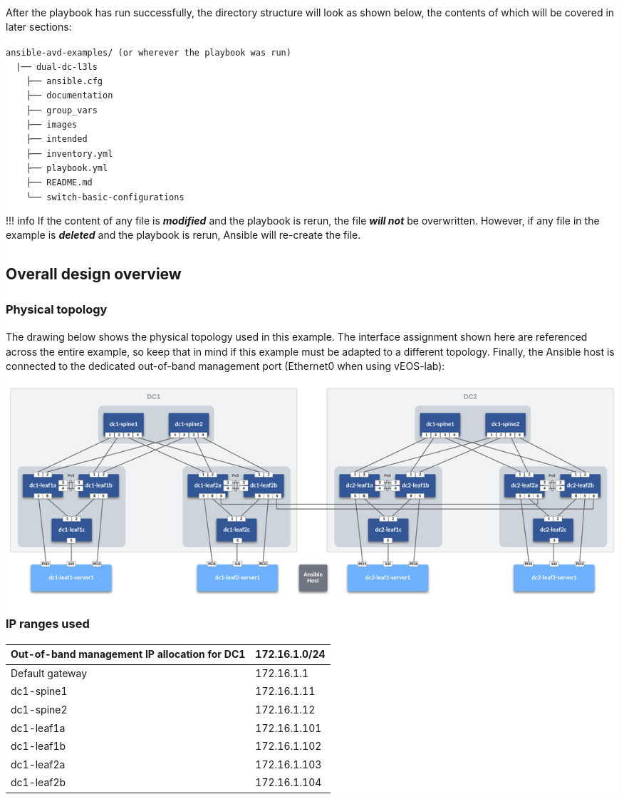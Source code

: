 After the playbook has run successfully, the directory structure will look as shown below, the contents of which will be covered in later sections:

```shell
ansible-avd-examples/ (or wherever the playbook was run)
  |── dual-dc-l3ls
    ├── ansible.cfg
    ├── documentation
    ├── group_vars
    ├── images
    ├── intended
    ├── inventory.yml
    ├── playbook.yml
    ├── README.md
    └── switch-basic-configurations
```

!!! info
    If the content of any file is ***modified*** and the playbook is rerun, the file ***will not*** be overwritten. However, if any file in the example is ***deleted*** and the playbook is rerun, Ansible will re-create the file.

## Overall design overview

### Physical topology

The drawing below shows the physical topology used in this example. The interface assignment shown here are referenced across the entire example, so keep that in mind if this example must be adapted to a different topology. Finally, the Ansible host is connected to the dedicated out-of-band management port (Ethernet0 when using vEOS-lab):

![Figure: Arista Leaf Spine physical topology](images/avd-dual-dc-l3ls-example.svg)

### IP ranges used

| Out-of-band management IP allocation for DC1        | 172.16.1.0/24               |
|-----------------------------------------------------|-----------------------------|
| Default gateway                                     | 172.16.1.1                  |
| dc1-spine1                                          | 172.16.1.11                 |
| dc1-spine2                                          | 172.16.1.12                 |
| dc1-leaf1a                                          | 172.16.1.101                |
| dc1-leaf1b                                          | 172.16.1.102                |
| dc1-leaf2a                                          | 172.16.1.103                |
| dc1-leaf2b                                          | 172.16.1.104                |